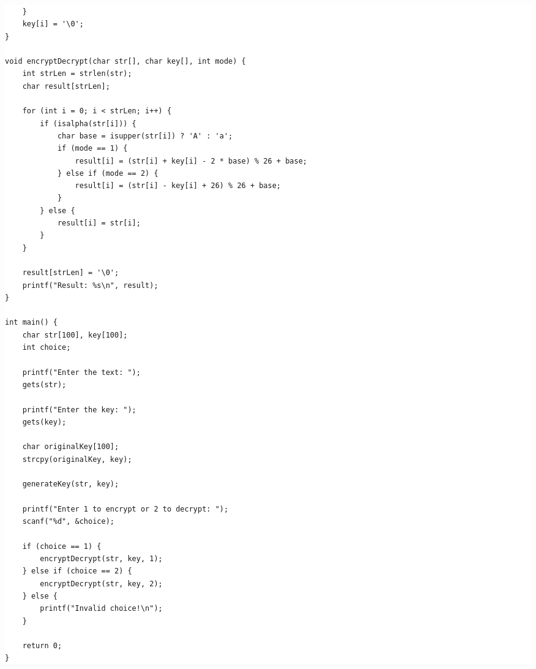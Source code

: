 ```
    }
    key[i] = '\0';
}

void encryptDecrypt(char str[], char key[], int mode) {
    int strLen = strlen(str);
    char result[strLen];

    for (int i = 0; i < strLen; i++) {
        if (isalpha(str[i])) {
            char base = isupper(str[i]) ? 'A' : 'a';
            if (mode == 1) { 
                result[i] = (str[i] + key[i] - 2 * base) % 26 + base;
            } else if (mode == 2) { 
                result[i] = (str[i] - key[i] + 26) % 26 + base;
            }
        } else {
            result[i] = str[i]; 
        }
    }

    result[strLen] = '\0';
    printf("Result: %s\n", result);
}

int main() {
    char str[100], key[100];
    int choice;

    printf("Enter the text: ");
    gets(str);

    printf("Enter the key: ");
    gets(key);

    char originalKey[100];
    strcpy(originalKey, key);

    generateKey(str, key);

    printf("Enter 1 to encrypt or 2 to decrypt: ");
    scanf("%d", &choice);

    if (choice == 1) {
        encryptDecrypt(str, key, 1);  
    } else if (choice == 2) {
        encryptDecrypt(str, key, 2);  
    } else {
        printf("Invalid choice!\n");
    }

    return 0;
}
```
